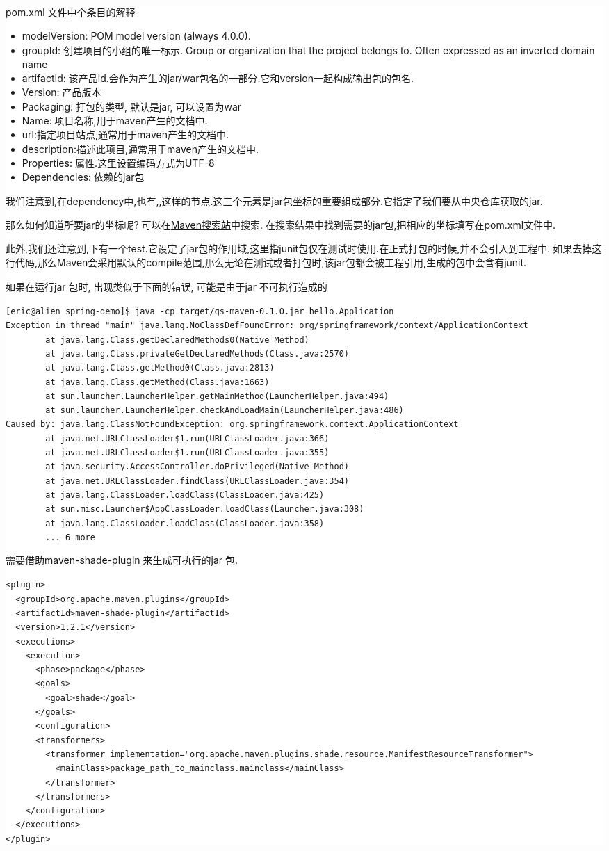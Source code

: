 pom.xml 文件中个条目的解释

- modelVersion: POM model version (always 4.0.0).
- groupId:  创建项目的小组的唯一标示. Group or organization that the project belongs to. Often expressed as an inverted domain name
- artifactId:  该产品id.会作为产生的jar/war包名的一部分.它和version一起构成输出包的包名.
- Version: 产品版本
- Packaging: 打包的类型, 默认是jar, 可以设置为war
- Name: 项目名称,用于maven产生的文档中.
- url:指定项目站点,通常用于maven产生的文档中. 
- description:描述此项目,通常用于maven产生的文档中.
- Properties: 属性.这里设置编码方式为UTF-8
- Dependencies: 依赖的jar包 

我们注意到,在dependency中,也有<groupId>,<artifactId>,<version>这样的节点.这三个元素是jar包坐标的重要组成部分.它指定了我们要从中央仓库获取的jar.

那么如何知道所要jar的坐标呢?
可以在[Maven搜索站](http://search.maven.org/)中搜索.
在搜索结果中找到需要的jar包,把相应的坐标填写在pom.xml文件中.

此外,我们还注意到,<dependency>下有一个<scope>test</scope>.它设定了jar包的作用域,这里指junit包仅在测试时使用.在正式打包的时候,并不会引入到工程中.
如果去掉这行代码,那么Maven会采用默认的compile范围,那么无论在测试或者打包时,该jar包都会被工程引用,生成的包中会含有junit. 

如果在运行jar 包时, 出现类似于下面的错误, 可能是由于jar 不可执行造成的
```
[eric@alien spring-demo]$ java -cp target/gs-maven-0.1.0.jar hello.Application
Exception in thread "main" java.lang.NoClassDefFoundError: org/springframework/context/ApplicationContext
        at java.lang.Class.getDeclaredMethods0(Native Method)
        at java.lang.Class.privateGetDeclaredMethods(Class.java:2570)
        at java.lang.Class.getMethod0(Class.java:2813)
        at java.lang.Class.getMethod(Class.java:1663)
        at sun.launcher.LauncherHelper.getMainMethod(LauncherHelper.java:494)
        at sun.launcher.LauncherHelper.checkAndLoadMain(LauncherHelper.java:486)
Caused by: java.lang.ClassNotFoundException: org.springframework.context.ApplicationContext
        at java.net.URLClassLoader$1.run(URLClassLoader.java:366)
        at java.net.URLClassLoader$1.run(URLClassLoader.java:355)
        at java.security.AccessController.doPrivileged(Native Method)
        at java.net.URLClassLoader.findClass(URLClassLoader.java:354)
        at java.lang.ClassLoader.loadClass(ClassLoader.java:425)
        at sun.misc.Launcher$AppClassLoader.loadClass(Launcher.java:308)
        at java.lang.ClassLoader.loadClass(ClassLoader.java:358)
        ... 6 more
```
需要借助maven-shade-plugin 来生成可执行的jar 包.
```
<plugin>
  <groupId>org.apache.maven.plugins</groupId>
  <artifactId>maven-shade-plugin</artifactId>
  <version>1.2.1</version>
  <executions>
    <execution>
      <phase>package</phase>
      <goals>
        <goal>shade</goal>
      </goals>
      <configuration>
      <transformers>
        <transformer implementation="org.apache.maven.plugins.shade.resource.ManifestResourceTransformer">
          <mainClass>package_path_to_mainclass.mainclass</mainClass>
        </transformer>
      </transformers>
    </configuration>
  </executions>
</plugin>
```